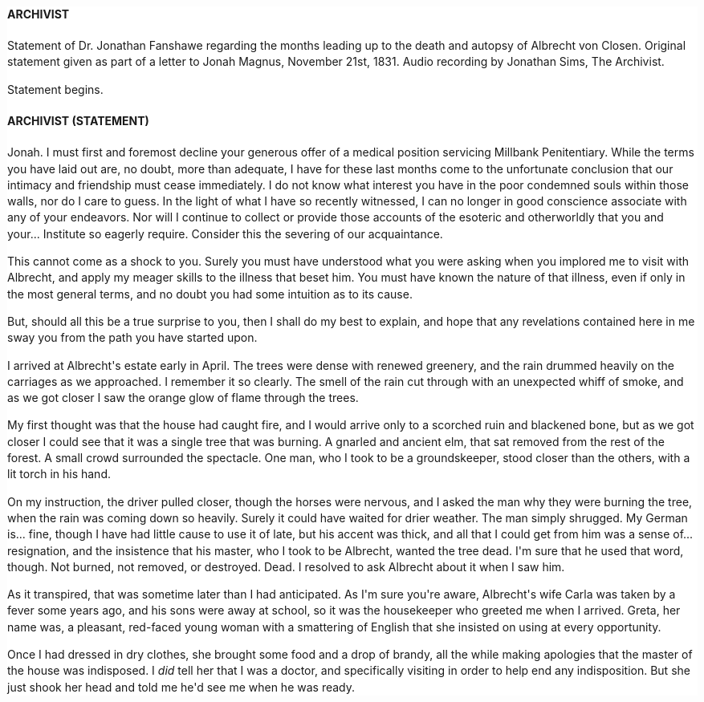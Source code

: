 #### ARCHIVIST

Statement of Dr. Jonathan Fanshawe regarding the months leading up to the death and autopsy of Albrecht von Closen. Original statement given as part of a letter to Jonah Magnus, November 21st, 1831. Audio recording by Jonathan Sims, The Archivist.

Statement begins.

#### ARCHIVIST (STATEMENT)

Jonah. I must first and foremost decline your generous offer of a medical position servicing Millbank Penitentiary. While the terms you have laid out are, no doubt, more than adequate, I have for these last months come to the unfortunate conclusion that our intimacy and friendship must cease immediately. I do not know what interest you have in the poor condemned souls within those walls, nor do I care to guess. In the light of what I have so recently witnessed, I can no longer in good conscience associate with any of your endeavors. Nor will I continue to collect or provide those accounts of the esoteric and otherworldly that you and your... Institute so eagerly require. Consider this the severing of our acquaintance.

This cannot come as a shock to you. Surely you must have understood what you were asking when you implored me to visit with Albrecht, and apply my meager skills to the illness that beset him. You must have known the nature of that illness, even if only in the most general terms, and no doubt you had some intuition as to its cause.

But, should all this be a true surprise to you, then I shall do my best to explain, and hope that any revelations contained here in me sway you from the path you have started upon.

I arrived at Albrecht's estate early in April. The trees were dense with renewed greenery, and the rain drummed heavily on the carriages as we approached. I remember it so clearly. The smell of the rain cut through with an unexpected whiff of smoke, and as we got closer I saw the orange glow of flame through the trees.

My first thought was that the house had caught fire, and I would arrive only to a scorched ruin and blackened bone, but as we got closer I could see that it was a single tree that was burning. A gnarled and ancient elm, that sat removed from the rest of the forest. A small crowd surrounded the spectacle. One man, who I took to be a groundskeeper, stood closer than the others, with a lit torch in his hand.

On my instruction, the driver pulled closer, though the horses were nervous, and I asked the man why they were burning the tree, when the rain was coming down so heavily. Surely it could have waited for drier weather. The man simply shrugged. My German is... fine, though I have had little cause to use it of late, but his accent was thick, and all that I could get from him was a sense of... resignation, and the insistence that his master, who I took to be Albrecht, wanted the tree dead. I'm sure that he used that word, though. Not burned, not removed, or destroyed. Dead. I resolved to ask Albrecht about it when I saw him.

As it transpired, that was sometime later than I had anticipated. As I'm sure you're aware, Albrecht's wife Carla was taken by a fever some years ago, and his sons were away at school, so it was the housekeeper who greeted me when I arrived. Greta, her name was, a pleasant, red-faced young woman with a smattering of English that she insisted on using at every opportunity.

Once I had dressed in dry clothes, she brought some food and a drop of brandy, all the while making apologies that the master of the house was indisposed. I *did* tell her that I was a doctor, and specifically visiting in order to help end any indisposition. But she just shook her head and told me he'd see me when he was ready.
